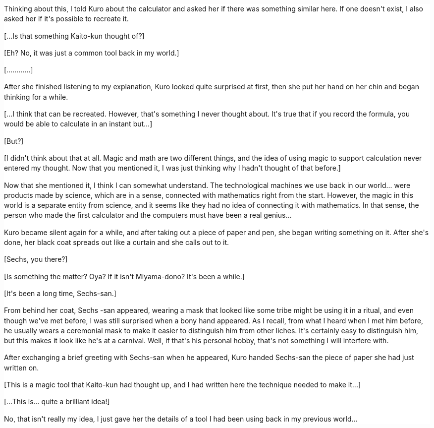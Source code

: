 Thinking about this, I told Kuro about the calculator and asked her if there was
something similar here. If one doesn't exist, I also asked her if it's possible
to recreate it.

[...Is that something Kaito-kun thought of?]

[Eh? No, it was just a common tool back in my world.]

[............]

After she finished listening to my explanation, Kuro looked quite surprised at
first, then she put her hand on her chin and began thinking for a while.

[...I think that can be recreated. However, that's something I never thought
about. It's true that if you record the formula, you would be able to calculate
in an instant but...]

[But?]

[I didn't think about that at all. Magic and math are two different things, and
the idea of using magic to support calculation never entered my thought. Now
that you mentioned it, I was just thinking why I hadn't thought of that before.]

Now that she mentioned it, I think I can somewhat understand. The technological
machines we use back in our world... were products made by science, which are in
a sense, connected with mathematics right from the start. However, the magic in
this world is a separate entity from science, and it seems like they had no idea
of connecting it with mathematics. In that sense, the person who made the first
calculator and the computers must have been a real genius...

Kuro became silent again for a while, and after taking out a piece of paper and
pen, she began writing something on it. After she's done, her black coat spreads
out like a curtain and she calls out to it.

[Sechs, you there?]

[Is something the matter? Oya? If it isn't Miyama-dono? It's been a while.]

[It's been a long time, Sechs-san.]

From behind her coat, Sechs -san appeared, wearing a mask that looked like some
tribe might be using it in a ritual, and even though we've met before, I was
still surprised when a bony hand appeared. As I recall, from what I heard when I
met him before, he usually wears a ceremonial mask to make it easier to
distinguish him from other liches. It's certainly easy to distinguish him, but
this makes it look like he's at a carnival. Well, if that's his personal hobby,
that's not something I will interfere with.

After exchanging a brief greeting with Sechs-san when he appeared, Kuro handed
Sechs-san the piece of paper she had just written on.

[This is a magic tool that Kaito-kun had thought up, and I had written here the
technique needed to make it...]

[...This is... quite a brilliant idea!]

No, that isn't really my idea, I just gave her the details of a tool I had been
using back in my previous world...
